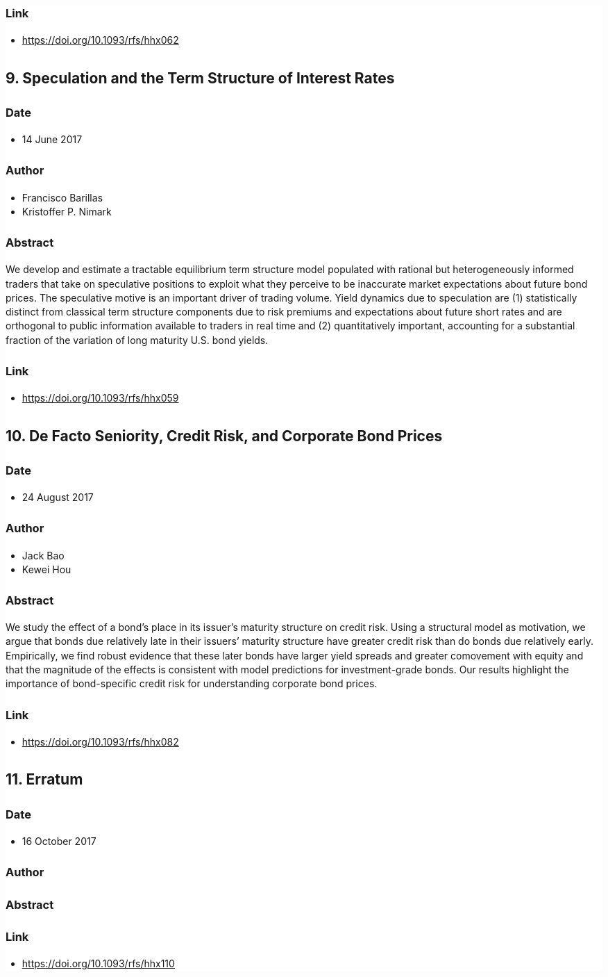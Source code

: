 ### Link
- https://doi.org/10.1093/rfs/hhx062

## 9. Speculation and the Term Structure of Interest Rates
### Date
- 14 June 2017
### Author
- Francisco Barillas
- Kristoffer P. Nimark
### Abstract
We develop and estimate a tractable equilibrium term structure model populated with rational but heterogeneously informed traders that take on speculative positions to exploit what they perceive to be inaccurate market expectations about future bond prices. The speculative motive is an important driver of trading volume. Yield dynamics due to speculation are (1) statistically distinct from classical term structure components due to risk premiums and expectations about future short rates and are orthogonal to public information available to traders in real time and (2) quantitatively important, accounting for a substantial fraction of the variation of long maturity U.S. bond yields.
### Link
- https://doi.org/10.1093/rfs/hhx059

## 10. De Facto Seniority, Credit Risk, and Corporate Bond Prices
### Date
- 24 August 2017
### Author
- Jack Bao
- Kewei Hou
### Abstract
We study the effect of a bond’s place in its issuer’s maturity structure on credit risk. Using a structural model as motivation, we argue that bonds due relatively late in their issuers’ maturity structure have greater credit risk than do bonds due relatively early. Empirically, we find robust evidence that these later bonds have larger yield spreads and greater comovement with equity and that the magnitude of the effects is consistent with model predictions for investment-grade bonds. Our results highlight the importance of bond-specific credit risk for understanding corporate bond prices.
### Link
- https://doi.org/10.1093/rfs/hhx082

## 11. Erratum
### Date
- 16 October 2017
### Author
### Abstract

### Link
- https://doi.org/10.1093/rfs/hhx110

